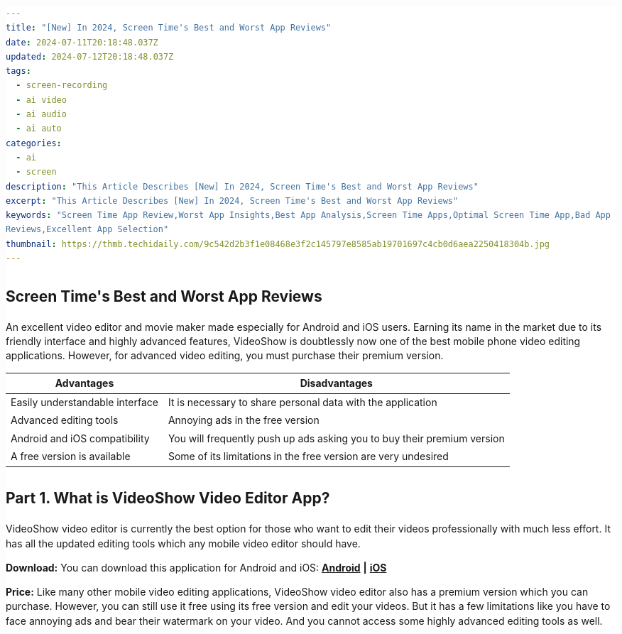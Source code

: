```yaml
---
title: "[New] In 2024, Screen Time's Best and Worst App Reviews"
date: 2024-07-11T20:18:48.037Z
updated: 2024-07-12T20:18:48.037Z
tags: 
  - screen-recording
  - ai video
  - ai audio
  - ai auto
categories: 
  - ai
  - screen
description: "This Article Describes [New] In 2024, Screen Time's Best and Worst App Reviews"
excerpt: "This Article Describes [New] In 2024, Screen Time's Best and Worst App Reviews"
keywords: "Screen Time App Review,Worst App Insights,Best App Analysis,Screen Time Apps,Optimal Screen Time App,Bad App Reviews,Excellent App Selection"
thumbnail: https://thmb.techidaily.com/9c542d2b3f1e08468e3f2c145797e8585ab19701697c4cb0d6aea2250418304b.jpg
---
```


## Screen Time's Best and Worst App Reviews

An excellent video editor and movie maker made especially for Android and iOS users. Earning its name in the market due to its friendly interface and highly advanced features, VideoShow is doubtlessly now one of the best mobile phone video editing applications. However, for advanced video editing, you must purchase their premium version.

| **Advantages**                  | **Disadvantages**                                                       |
| ------------------------------- | ----------------------------------------------------------------------- |
| Easily understandable interface | It is necessary to share personal data with the application             |
| Advanced editing tools          | Annoying ads in the free version                                        |
| Android and iOS compatibility   | You will frequently push up ads asking you to buy their premium version |
| A free version is available     | Some of its limitations in the free version are very undesired          |

## Part 1\. What is VideoShow Video Editor App?

VideoShow video editor is currently the best option for those who want to edit their videos professionally with much less effort. It has all the updated editing tools which any mobile video editor should have.

**Download:** You can download this application for Android and iOS: [**Android**](https://play.google.com/store/apps/details?id=com.xvideostudio.videoeditor&hl=en&gl=US) **|** [**iOS**](https://apps.apple.com/us/app/videoshow-video-editor-maker/id930380089)

**Price:** Like many other mobile video editing applications, VideoShow video editor also has a premium version which you can purchase. However, you can still use it free using its free version and edit your videos. But it has a few limitations like you have to face annoying ads and bear their watermark on your video. And you cannot access some highly advanced editing tools as well.
